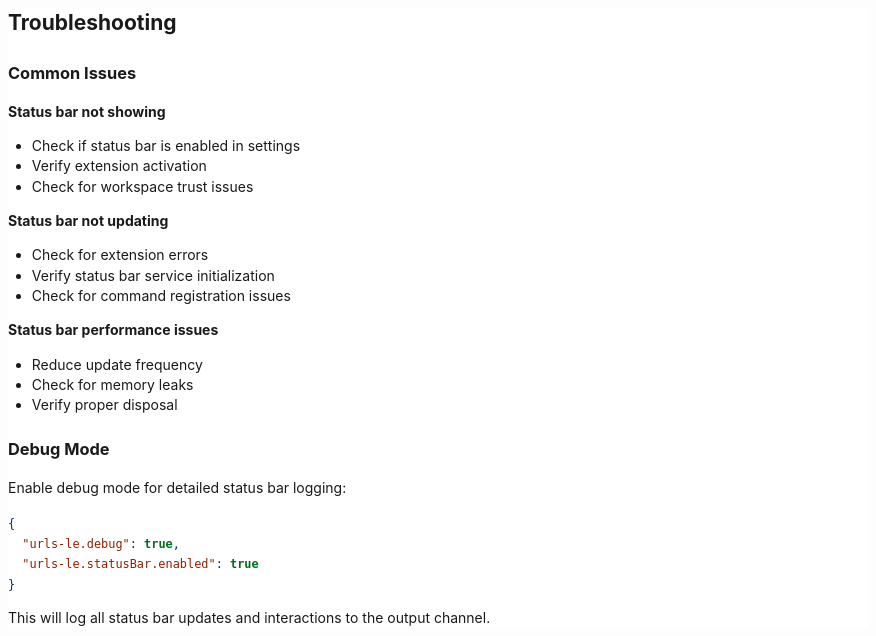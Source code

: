 ## Troubleshooting

### Common Issues

**Status bar not showing**

- Check if status bar is enabled in settings
- Verify extension activation
- Check for workspace trust issues

**Status bar not updating**

- Check for extension errors
- Verify status bar service initialization
- Check for command registration issues

**Status bar performance issues**

- Reduce update frequency
- Check for memory leaks
- Verify proper disposal

### Debug Mode

Enable debug mode for detailed status bar logging:

```json
{
  "urls-le.debug": true,
  "urls-le.statusBar.enabled": true
}
```

This will log all status bar updates and interactions to the output channel.
